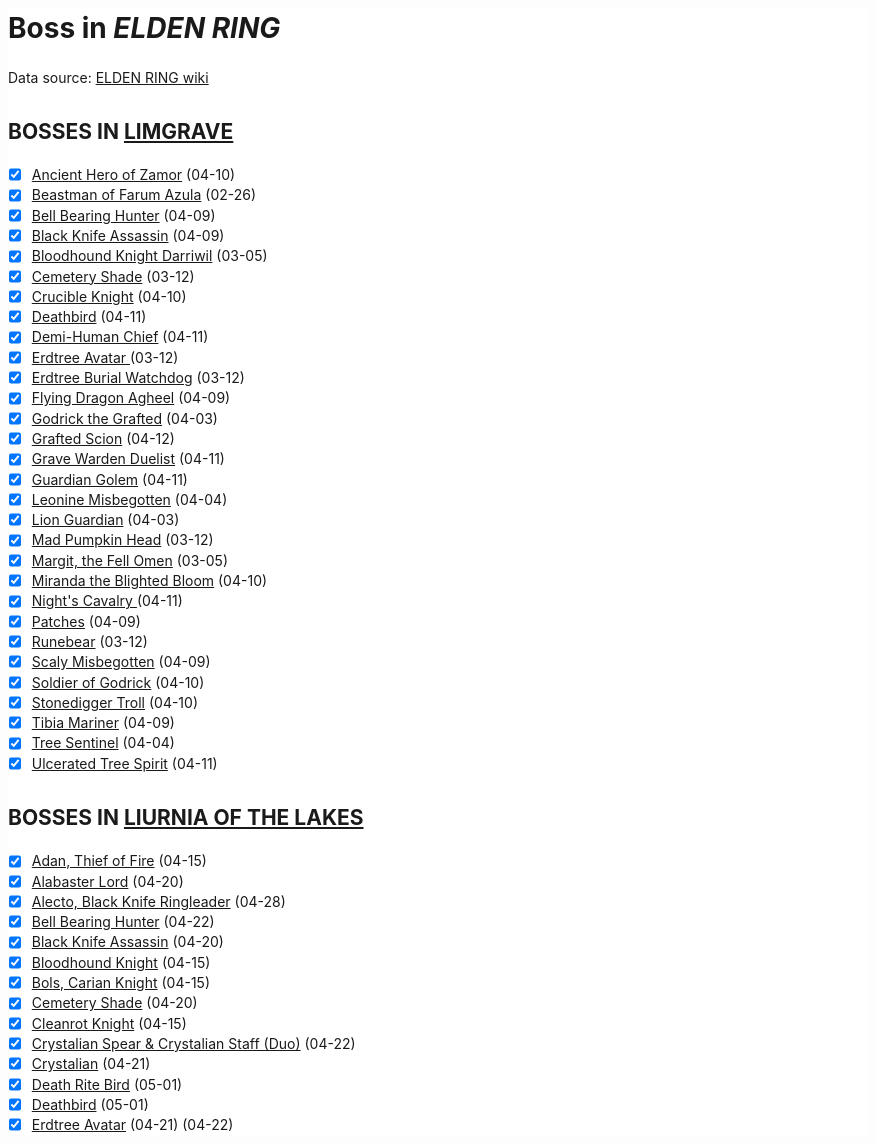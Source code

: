 # Boss in *ELDEN RING*

Data source: [ELDEN RING wiki](https://eldenring.wiki.fextralife.com/Bosses)



## BOSSES IN [LIMGRAVE](https://eldenring.wiki.fextralife.com/Limgrave)

- [x] [Ancient Hero of Zamor](https://eldenring.wiki.fextralife.com/Ancient+Hero+of+Zamor) (04-10)
- [x] [Beastman of Farum Azula](https://eldenring.wiki.fextralife.com/Beastman+of+Farum+Azula) (02-26)
- [x] [Bell Bearing Hunter](https://eldenring.wiki.fextralife.com/Bell+Bearing+Hunter) (04-09)
- [x] [Black Knife Assassin](https://eldenring.wiki.fextralife.com/Black+Knife+Assassin) (04-09)
- [x] [Bloodhound Knight Darriwil](https://eldenring.wiki.fextralife.com/Bloodhound+Knight+Darriwil) (03-05)
- [x] [Cemetery Shade](https://eldenring.wiki.fextralife.com/Cemetery+Shade) (03-12)
- [x] [Crucible Knight](https://eldenring.wiki.fextralife.com/Crucible+Knight) (04-10)
- [x] [Deathbird](https://eldenring.wiki.fextralife.com/Deathbird) (04-11)
- [x] [Demi-Human Chief](https://eldenring.wiki.fextralife.com/Demi-Human+Chief) (04-11)
- [x] [Erdtree Avatar ](https://eldenring.wiki.fextralife.com/Erdtree+Avatar)(03-12)
- [x] [Erdtree Burial Watchdog](https://eldenring.wiki.fextralife.com/Erdtree+Burial+Watchdog) (03-12)
- [x] [Flying Dragon Agheel](https://eldenring.wiki.fextralife.com/Flying+Dragon+Agheel) (04-09)
- [x] [Godrick the Grafted](https://eldenring.wiki.fextralife.com/Godrick+the+Grafted) (04-03)
- [x] [Grafted Scion](https://eldenring.wiki.fextralife.com/Grafted+Scion) (04-12)
- [x] [Grave Warden Duelist](https://eldenring.wiki.fextralife.com/Grave+Warden+Duelist) (04-11)
- [x] [Guardian Golem](https://eldenring.wiki.fextralife.com/Guardian+Golem) (04-11)
- [x] [Leonine Misbegotten](https://eldenring.wiki.fextralife.com/Leonine+Misbegotten) (04-04)
- [x] [Lion Guardian](https://eldenring.wiki.fextralife.com/Lion+Guardian) (04-03)
- [x] [Mad Pumpkin Head](https://eldenring.wiki.fextralife.com/Mad+Pumpkin+Head) (03-12)
- [x] [Margit, the Fell Omen](https://eldenring.wiki.fextralife.com/Margit,+the+Fell+Omen) (03-05)
- [x] [Miranda the Blighted Bloom](https://eldenring.wiki.fextralife.com/Miranda+the+Blighted+Bloom) (04-10)
- [x] [Night's Cavalry ](https://eldenring.wiki.fextralife.com/Night's+Cavalry)(04-11)
- [x] [Patches](https://eldenring.wiki.fextralife.com/Patches) (04-09)
- [x] [Runebear](https://eldenring.wiki.fextralife.com/Runebear) (03-12)
- [x] [Scaly Misbegotten](https://eldenring.wiki.fextralife.com/Scaly+Misbegotten) (04-09)
- [x] [Soldier of Godrick](https://eldenring.wiki.fextralife.com/Soldier+of+Godrick) (04-10)
- [x] [Stonedigger Troll](https://eldenring.wiki.fextralife.com/Stonedigger+Troll) (04-10)
- [x] [Tibia Mariner](https://eldenring.wiki.fextralife.com/Tibia+Mariner) (04-09)
- [x] [Tree Sentinel](https://eldenring.wiki.fextralife.com/Tree+Sentinel) (04-04)
- [x] [Ulcerated Tree Spirit](https://eldenring.wiki.fextralife.com/Ulcerated+Tree+Spirit) (04-11)

## BOSSES IN [LIURNIA OF THE LAKES](https://eldenring.wiki.fextralife.com/Liurnia+of+the+Lakes)

- [x] [Adan, Thief of Fire](https://eldenring.wiki.fextralife.com/Adan,+Thief+of+Fire) (04-15)
- [x] [Alabaster Lord](https://eldenring.wiki.fextralife.com/Alabaster+Lord) (04-20)
- [x] [Alecto, Black Knife Ringleader](https://eldenring.wiki.fextralife.com/Alecto,+Black+Knife+Ringleader) (04-28)
- [x] [Bell Bearing Hunter](https://eldenring.wiki.fextralife.com/Bell+Bearing+Hunter) (04-22)
- [x] [Black Knife Assassin](https://eldenring.wiki.fextralife.com/Black+Knife+Assassin) (04-20)
- [x] [Bloodhound Knight](https://eldenring.wiki.fextralife.com/Bloodhound+Knight) (04-15)
- [x] [Bols, Carian Knight](https://eldenring.wiki.fextralife.com/Bols+Carian+Knight) (04-15)
- [x] [Cemetery Shade](https://eldenring.wiki.fextralife.com/Cemetery+Shade) (04-20)
- [x] [Cleanrot Knight](https://eldenring.wiki.fextralife.com/Cleanrot+Knight) (04-15)
- [x] [Crystalian Spear & Crystalian Staff (Duo)](https://eldenring.wiki.fextralife.com/Crystalians) (04-22)
- [x] [Crystalian](https://eldenring.wiki.fextralife.com/Crystalians) (04-21)
- [x] [Death Rite Bird](https://eldenring.wiki.fextralife.com/Death+Rite+Bird) (05-01)
- [x] [Deathbird](https://eldenring.wiki.fextralife.com/Deathbird) (05-01)
- [x] [Erdtree Avatar](https://eldenring.wiki.fextralife.com/Erdtree+Avatar) (04-21) (04-22)
